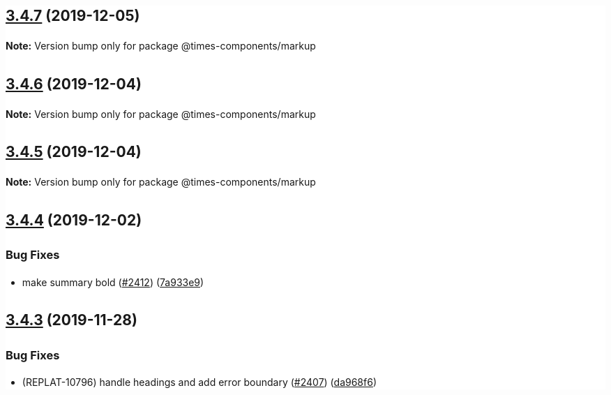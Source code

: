 



## [3.4.7](https://github.com/newsuk/times-components/compare/@times-components/markup@3.4.6...@times-components/markup@3.4.7) (2019-12-05)

**Note:** Version bump only for package @times-components/markup





## [3.4.6](https://github.com/newsuk/times-components/compare/@times-components/markup@3.4.5...@times-components/markup@3.4.6) (2019-12-04)

**Note:** Version bump only for package @times-components/markup





## [3.4.5](https://github.com/newsuk/times-components/compare/@times-components/markup@3.4.4...@times-components/markup@3.4.5) (2019-12-04)

**Note:** Version bump only for package @times-components/markup





## [3.4.4](https://github.com/newsuk/times-components/compare/@times-components/markup@3.4.3...@times-components/markup@3.4.4) (2019-12-02)


### Bug Fixes

* make summary bold ([#2412](https://github.com/newsuk/times-components/issues/2412)) ([7a933e9](https://github.com/newsuk/times-components/commit/7a933e9f5c86caad530f861f1719318481fac53a))





## [3.4.3](https://github.com/newsuk/times-components/compare/@times-components/markup@3.4.2...@times-components/markup@3.4.3) (2019-11-28)


### Bug Fixes

* (REPLAT-10796) handle headings and add error boundary ([#2407](https://github.com/newsuk/times-components/issues/2407)) ([da968f6](https://github.com/newsuk/times-components/commit/da968f6d97ccf540e846e2c7db0a0ea9a4347a9c))
